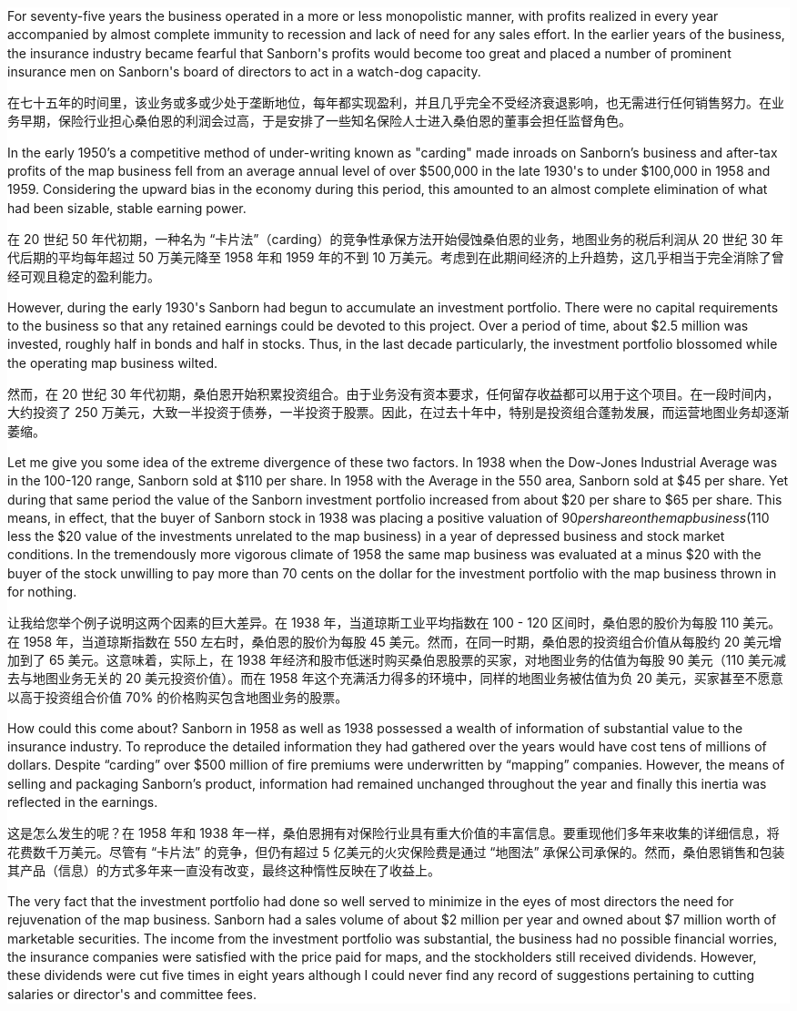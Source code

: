 For seventy-five years the business operated in a more or less monopolistic manner, with profits realized in every year accompanied by almost complete immunity to recession and lack of need for any sales effort. In the earlier years of the business, the insurance industry became fearful that Sanborn's profits would become too great and placed a number of prominent insurance men on Sanborn's board of directors to act in a watch-dog capacity.

在七十五年的时间里，该业务或多或少处于垄断地位，每年都实现盈利，并且几乎完全不受经济衰退影响，也无需进行任何销售努力。在业务早期，保险行业担心桑伯恩的利润会过高，于是安排了一些知名保险人士进入桑伯恩的董事会担任监督角色。

In the early 1950’s a competitive method of under-writing known as "carding" made inroads on Sanborn’s business and after-tax profits of the map business fell from an average annual level of over $500,000 in the late 1930's to under $100,000 in 1958 and 1959. Considering the upward bias in the economy during this period, this amounted to an almost complete elimination of what had been sizable, stable earning power.

在 20 世纪 50 年代初期，一种名为 “卡片法”（carding）的竞争性承保方法开始侵蚀桑伯恩的业务，地图业务的税后利润从 20 世纪 30 年代后期的平均每年超过 50 万美元降至 1958 年和 1959 年的不到 10 万美元。考虑到在此期间经济的上升趋势，这几乎相当于完全消除了曾经可观且稳定的盈利能力。

However, during the early 1930's Sanborn had begun to accumulate an investment portfolio. There were no capital requirements to the business so that any retained earnings could be devoted to this project. Over a period of time, about $2.5 million was invested, roughly half in bonds and half in stocks. Thus, in the last decade particularly, the investment portfolio blossomed while the operating map business wilted.

然而，在 20 世纪 30 年代初期，桑伯恩开始积累投资组合。由于业务没有资本要求，任何留存收益都可以用于这个项目。在一段时间内，大约投资了 250 万美元，大致一半投资于债券，一半投资于股票。因此，在过去十年中，特别是投资组合蓬勃发展，而运营地图业务却逐渐萎缩。

Let me give you some idea of the extreme divergence of these two factors. In 1938 when the Dow-Jones Industrial Average was in the 100-120 range, Sanborn sold at $110 per share. In 1958 with the Average in the 550 area, Sanborn sold at $45 per share. Yet during that same period the value of the Sanborn investment portfolio increased from about $20 per share to $65 per share. This means, in effect, that the buyer of Sanborn stock in 1938 was placing a positive valuation of $90 per share on the map business ($110 less the $20 value of the investments unrelated to the map business) in a year of depressed business and stock market conditions. In the tremendously more vigorous climate of 1958 the same map business was evaluated at a minus $20 with the buyer of the stock unwilling to pay more than 70 cents on the dollar for the investment portfolio with the map business thrown in for nothing.

让我给您举个例子说明这两个因素的巨大差异。在 1938 年，当道琼斯工业平均指数在 100 - 120 区间时，桑伯恩的股价为每股 110 美元。在 1958 年，当道琼斯指数在 550 左右时，桑伯恩的股价为每股 45 美元。然而，在同一时期，桑伯恩的投资组合价值从每股约 20 美元增加到了 65 美元。这意味着，实际上，在 1938 年经济和股市低迷时购买桑伯恩股票的买家，对地图业务的估值为每股 90 美元（110 美元减去与地图业务无关的 20 美元投资价值）。而在 1958 年这个充满活力得多的环境中，同样的地图业务被估值为负 20 美元，买家甚至不愿意以高于投资组合价值 70% 的价格购买包含地图业务的股票。

How could this come about? Sanborn in 1958 as well as 1938 possessed a wealth of information of substantial value to the insurance industry. To reproduce the detailed information they had gathered over the years would have cost tens of millions of dollars. Despite “carding” over $500 million of fire premiums were underwritten by “mapping” companies. However, the means of selling and packaging Sanborn’s product, information had remained unchanged throughout the year and finally this inertia was reflected in the earnings. 

这是怎么发生的呢？在 1958 年和 1938 年一样，桑伯恩拥有对保险行业具有重大价值的丰富信息。要重现他们多年来收集的详细信息，将花费数千万美元。尽管有 “卡片法” 的竞争，但仍有超过 5 亿美元的火灾保险费是通过 “地图法” 承保公司承保的。然而，桑伯恩销售和包装其产品（信息）的方式多年来一直没有改变，最终这种惰性反映在了收益上。

The very fact that the investment portfolio had done so well served to minimize in the eyes of most directors the need for rejuvenation of the map business. Sanborn had a sales volume of about $2 million per year and owned about $7 million worth of marketable securities. The income from the investment portfolio was substantial, the business had no possible financial worries, the insurance companies were satisfied with the price paid for maps, and the stockholders still received dividends. However, these dividends were cut five times in eight years although I could never find any record of suggestions pertaining to cutting salaries or director's and committee fees.
